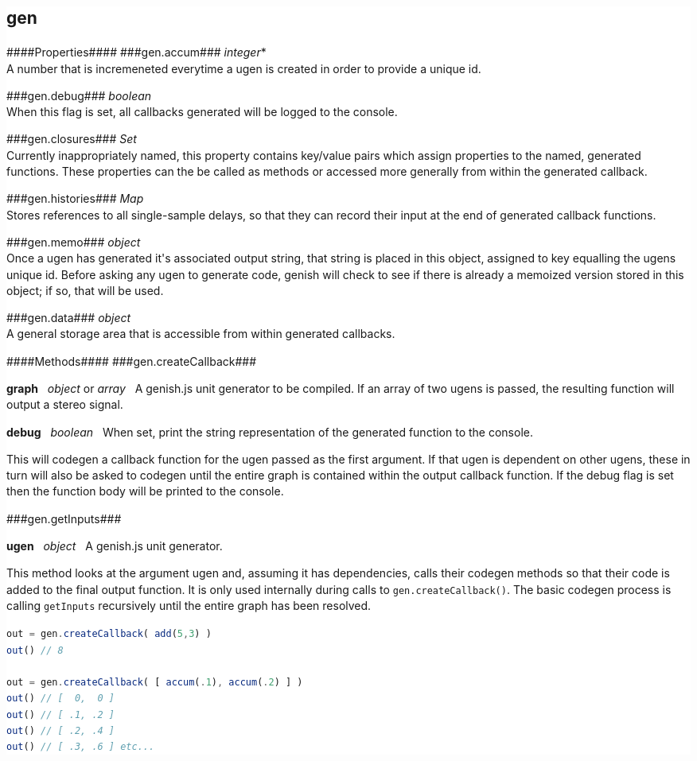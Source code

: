 gen
----
####Properties####
###gen.accum###
 *integer**<br> A number that is incremeneted everytime a ugen is created in order to provide a unique id.

###gen.debug###
 *boolean*<br> When this flag is set, all callbacks generated will be logged to the console.

###gen.closures###
 *Set*<br> Currently inappropriately named, this property contains key/value pairs which assign properties to the named, generated functions. These properties can the be called as methods or accessed more generally from within the generated callback.

###gen.histories###
 *Map*<br> Stores references to all single-sample delays, so that they can record their input at the end of generated callback functions.

###gen.memo###
 *object*<br> Once a ugen has generated it's associated output string, that string is placed in this object, assigned to key equalling the ugens unique id. Before asking any ugen to generate code, genish will check to see if there is already a memoized version stored in this object; if so, that will be used.

###gen.data###
 *object*<br> A general storage area that is accessible from within generated callbacks.

####Methods####
###gen.createCallback###

**graph** &nbsp;  *object* or *array* &nbsp; A genish.js unit generator to be compiled. If an array of two ugens is passed, the resulting function will output a stereo signal.

**debug** &nbsp;  *boolean* &nbsp; When set, print the string representation of the generated function to the console.

This will codegen a callback function for the ugen passed as the first argument. If that ugen is dependent on other ugens, these in turn will also be asked to codegen until the entire graph is contained within the output callback function. If the debug flag is set then the function body will be printed to the console.

###gen.getInputs###

**ugen** &nbsp;  *object* &nbsp; A genish.js unit generator.

This method looks at the argument ugen and, assuming it has dependencies, calls their codegen methods so that their code is added to the final output function. It is only used internally during calls to `gen.createCallback()`. The basic codegen process is calling `getInputs` recursively until the entire graph has been resolved.

```js
out = gen.createCallback( add(5,3) )
out() // 8

out = gen.createCallback( [ accum(.1), accum(.2) ] )
out() // [  0,  0 ]
out() // [ .1, .2 ]
out() // [ .2, .4 ]
out() // [ .3, .6 ] etc...
```
